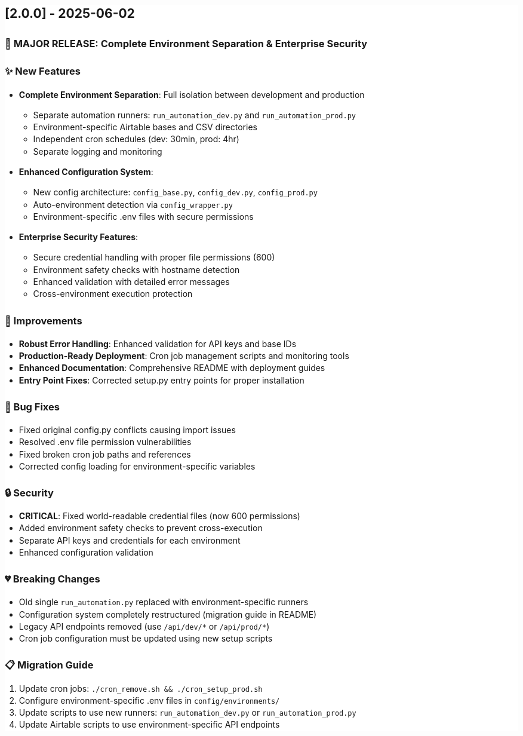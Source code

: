 ## [2.0.0] - 2025-06-02

### 🚀 **MAJOR RELEASE: Complete Environment Separation & Enterprise Security**

### ✨ New Features
- **Complete Environment Separation**: Full isolation between development and production
  - Separate automation runners: `run_automation_dev.py` and `run_automation_prod.py`
  - Environment-specific Airtable bases and CSV directories
  - Independent cron schedules (dev: 30min, prod: 4hr)
  - Separate logging and monitoring

- **Enhanced Configuration System**: 
  - New config architecture: `config_base.py`, `config_dev.py`, `config_prod.py`
  - Auto-environment detection via `config_wrapper.py`
  - Environment-specific .env files with secure permissions

- **Enterprise Security Features**:
  - Secure credential handling with proper file permissions (600)
  - Environment safety checks with hostname detection
  - Enhanced validation with detailed error messages
  - Cross-environment execution protection

### 🔧 Improvements
- **Robust Error Handling**: Enhanced validation for API keys and base IDs
- **Production-Ready Deployment**: Cron job management scripts and monitoring tools
- **Enhanced Documentation**: Comprehensive README with deployment guides
- **Entry Point Fixes**: Corrected setup.py entry points for proper installation

### 🐛 Bug Fixes
- Fixed original config.py conflicts causing import issues
- Resolved .env file permission vulnerabilities  
- Fixed broken cron job paths and references
- Corrected config loading for environment-specific variables

### 🔒 Security
- **CRITICAL**: Fixed world-readable credential files (now 600 permissions)
- Added environment safety checks to prevent cross-execution
- Separate API keys and credentials for each environment
- Enhanced configuration validation

### 💔 Breaking Changes
- Old single `run_automation.py` replaced with environment-specific runners
- Configuration system completely restructured (migration guide in README)
- Legacy API endpoints removed (use `/api/dev/*` or `/api/prod/*`)
- Cron job configuration must be updated using new setup scripts

### 📋 Migration Guide
1. Update cron jobs: `./cron_remove.sh && ./cron_setup_prod.sh`
2. Configure environment-specific .env files in `config/environments/`
3. Update scripts to use new runners: `run_automation_dev.py` or `run_automation_prod.py`
4. Update Airtable scripts to use environment-specific API endpoints
